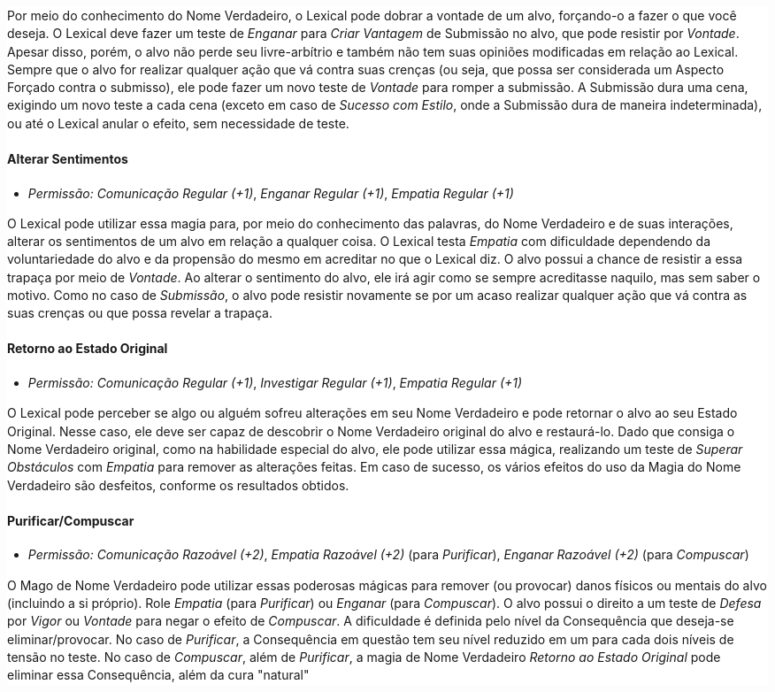 Por meio do  conhecimento do Nome Verdadeiro, o Lexical  pode dobrar a
vontade de  um alvo, forçando-o a  fazer o que você  deseja. O Lexical
deve fazer um teste de *Enganar* para *Criar Vantagem* de Submissão no
alvo, que pode resistir por *Vontade*. Apesar disso, porém, o alvo não
perde seu livre-arbítrio e também não tem suas opiniões modificadas em
relação ao Lexical.  Sempre que o  alvo for realizar qualquer ação que
vá contra suas crenças (ou seja,  que possa ser considerada um Aspecto
Forçado contra o submisso), ele pode  fazer um novo teste de *Vontade*
para romper a  submissão. A Submissão dura uma cena,  exigindo um novo
teste a  cada cena  (exceto em  caso de *Sucesso  com Estilo*,  onde a
Submissão dura  de maneira indeterminada),  ou até o Lexical  anular o
efeito, sem necessidade de teste.

#### Alterar Sentimentos
- *Permissão:*  *Comunicação Regular  (+1)*,  *Enganar Regular  (+1)*,
*Empatia Regular (+1)*

O Lexical pode utilizar essa magia  para, por meio do conhecimento das
palavras,  do  Nome  Verdadeiro  e  de  suas  interações,  alterar  os
sentimentos de um  alvo em relação a qualquer coisa.   O Lexical testa
*Empatia* com  dificuldade dependendo da  voluntariedade do alvo  e da
propensão do mesmo em acreditar no que  o Lexical diz. O alvo possui a
chance de resistir a essa trapaça  por meio de *Vontade*. Ao alterar o
sentimento do alvo,  ele irá agir como se  sempre acreditasse naquilo,
mas  sem saber  o motivo.  Como no  caso de  *Submissão*, o  alvo pode
resistir  novamente se  por um  acaso  realizar qualquer  ação que  vá
contra as suas crenças ou que possa revelar a trapaça.

#### Retorno ao Estado Original
- *Permissão:* *Comunicação Regular  (+1)*, *Investigar Regular (+1)*,
*Empatia Regular (+1)*

O Lexical  pode perceber se  algo ou  alguém sofreu alterações  em seu
Nome Verdadeiro e  pode retornar o alvo ao seu  Estado Original. Nesse
caso, ele  deve ser capaz de  descobrir o Nome Verdadeiro  original do
alvo e restaurá-lo. Dado que  consiga o Nome Verdadeiro original, como
na  habilidade  especial  do  alvo, ele  pode  utilizar  essa  mágica,
realizando um teste de *Superar Obstáculos* com *Empatia* para remover
as alterações feitas. Em caso de  sucesso, os vários efeitos do uso da
Magia  do  Nome  Verdadeiro  são  desfeitos,  conforme  os  resultados
obtidos.

#### Purificar/Compuscar
- *Permissão:*  *Comunicação Razoável  (+2)*, *Empatia  Razoável (+2)*
(para *Purificar*), *Enganar Razoável (+2)* (para *Compuscar*)

O Mago de  Nome Verdadeiro pode utilizar essas  poderosas mágicas para
remover (ou provocar) danos físicos ou mentais do alvo (incluindo a si
próprio).   Role  *Empatia*  (para  *Purificar*)  ou  *Enganar*  (para
*Compuscar*).  O  alvo possui  o direito  a um  teste de  *Defesa* por
*Vigor* ou *Vontade* para negar o efeito de *Compuscar*. A dificuldade
é    definida   pelo    nível    da    Consequência   que    deseja-se
eliminar/provocar. No  caso de *Purificar*, a  Consequência em questão
tem  seu nível  reduzido em  um  para cada  dois níveis  de tensão  no
teste. No  caso de *Compuscar*, além  de *Purificar*, a magia  de Nome
Verdadeiro   *Retorno  ao   Estado   Original*   pode  eliminar   essa
Consequência, além da cura "natural"
